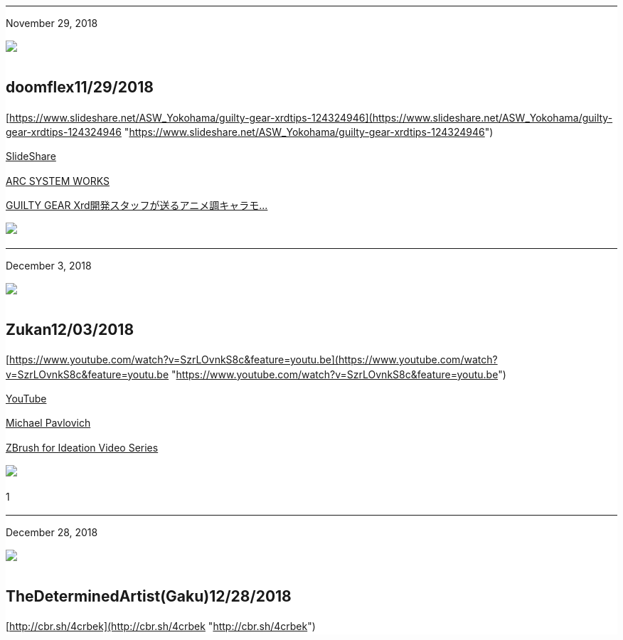 ----------

November 29, 2018

![ ](https://cdn.discordapp.com/avatars/102766144615616512/f094ddc92c57fce27fe6f7a2d78dd9d6.webp?size=128)

## doomflex11/29/2018

[https://www.slideshare.net/ASW_Yokohama/guilty-gear-xrdtips-124324946](https://www.slideshare.net/ASW_Yokohama/guilty-gear-xrdtips-124324946 "https://www.slideshare.net/ASW_Yokohama/guilty-gear-xrdtips-124324946")

[SlideShare](https://www.slideshare.net/)

[ARC SYSTEM WORKS](https://www.slideshare.net/ASW_Yokohama)

[GUILTY GEAR Xrd開発スタッフが送るアニメ調キャラモ...](https://www.slideshare.net/ASW_Yokohama/guilty-gear-xrdtips-124324946)

[![](https://images-ext-2.discordapp.net/external/LDoVC73iFCwyIWHNE6NMDkdSb86mddUMCvImKCXha7Q/%3Fcb%3D1543457397/https/cdn.slidesharecdn.com/ss_thumbnails/daikinseminarxrd2018public2-181129014905-thumbnail-4.jpg?width=80&height=45)](https://www.slideshare.net/ASW_Yokohama/guilty-gear-xrdtips-124324946)

----------

December 3, 2018

![ ](https://cdn.discordapp.com/avatars/196353759838863360/ae66f5a4ccd509ac29f7626bf0c90a17.webp?size=128)

## Zukan12/03/2018

[https://www.youtube.com/watch?v=SzrLOvnkS8c&feature=youtu.be](https://www.youtube.com/watch?v=SzrLOvnkS8c&feature=youtu.be "https://www.youtube.com/watch?v=SzrLOvnkS8c&feature=youtu.be")

[YouTube](https://www.youtube.com/)

[Michael Pavlovich](https://www.youtube.com/user/Pavlovich2005)

[ZBrush for Ideation Video Series](https://www.youtube.com/watch?v=SzrLOvnkS8c&feature=youtu.be)

![](https://images-ext-1.discordapp.net/external/v100ze9KFRfE1mwj0V8yxs7CY42U_8q-K7SKVPz42UA/https/i.ytimg.com/vi/SzrLOvnkS8c/maxresdefault.jpg)



1

----------

December 28, 2018

![ ](https://cdn.discordapp.com/avatars/101284422631854080/03398c8265d16e3ee826e7f4ed41050c.webp?size=128)

## TheDeterminedArtist(Gaku)12/28/2018

[http://cbr.sh/4crbek](http://cbr.sh/4crbek "http://cbr.sh/4crbek")
